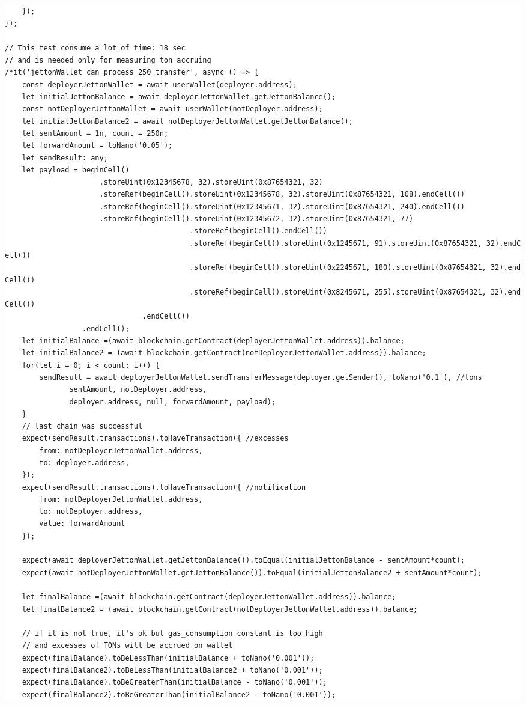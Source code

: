         });
    });

    // This test consume a lot of time: 18 sec
    // and is needed only for measuring ton accruing
    /*it('jettonWallet can process 250 transfer', async () => {
        const deployerJettonWallet = await userWallet(deployer.address);
        let initialJettonBalance = await deployerJettonWallet.getJettonBalance();
        const notDeployerJettonWallet = await userWallet(notDeployer.address);
        let initialJettonBalance2 = await notDeployerJettonWallet.getJettonBalance();
        let sentAmount = 1n, count = 250n;
        let forwardAmount = toNano('0.05');
        let sendResult: any;
        let payload = beginCell()
                          .storeUint(0x12345678, 32).storeUint(0x87654321, 32)
                          .storeRef(beginCell().storeUint(0x12345678, 32).storeUint(0x87654321, 108).endCell())
                          .storeRef(beginCell().storeUint(0x12345671, 32).storeUint(0x87654321, 240).endCell())
                          .storeRef(beginCell().storeUint(0x12345672, 32).storeUint(0x87654321, 77)
                                               .storeRef(beginCell().endCell())
                                               .storeRef(beginCell().storeUint(0x1245671, 91).storeUint(0x87654321, 32).endCell())
                                               .storeRef(beginCell().storeUint(0x2245671, 180).storeUint(0x87654321, 32).endCell())
                                               .storeRef(beginCell().storeUint(0x8245671, 255).storeUint(0x87654321, 32).endCell())
                                    .endCell())
                      .endCell();
        let initialBalance =(await blockchain.getContract(deployerJettonWallet.address)).balance;
        let initialBalance2 = (await blockchain.getContract(notDeployerJettonWallet.address)).balance;
        for(let i = 0; i < count; i++) {
            sendResult = await deployerJettonWallet.sendTransferMessage(deployer.getSender(), toNano('0.1'), //tons
                   sentAmount, notDeployer.address,
                   deployer.address, null, forwardAmount, payload);
        }
        // last chain was successful
        expect(sendResult.transactions).toHaveTransaction({ //excesses
            from: notDeployerJettonWallet.address,
            to: deployer.address,
        });
        expect(sendResult.transactions).toHaveTransaction({ //notification
            from: notDeployerJettonWallet.address,
            to: notDeployer.address,
            value: forwardAmount
        });

        expect(await deployerJettonWallet.getJettonBalance()).toEqual(initialJettonBalance - sentAmount*count);
        expect(await notDeployerJettonWallet.getJettonBalance()).toEqual(initialJettonBalance2 + sentAmount*count);

        let finalBalance =(await blockchain.getContract(deployerJettonWallet.address)).balance;
        let finalBalance2 = (await blockchain.getContract(notDeployerJettonWallet.address)).balance;

        // if it is not true, it's ok but gas_consumption constant is too high
        // and excesses of TONs will be accrued on wallet
        expect(finalBalance).toBeLessThan(initialBalance + toNano('0.001'));
        expect(finalBalance2).toBeLessThan(initialBalance2 + toNano('0.001'));
        expect(finalBalance).toBeGreaterThan(initialBalance - toNano('0.001'));
        expect(finalBalance2).toBeGreaterThan(initialBalance2 - toNano('0.001'));
